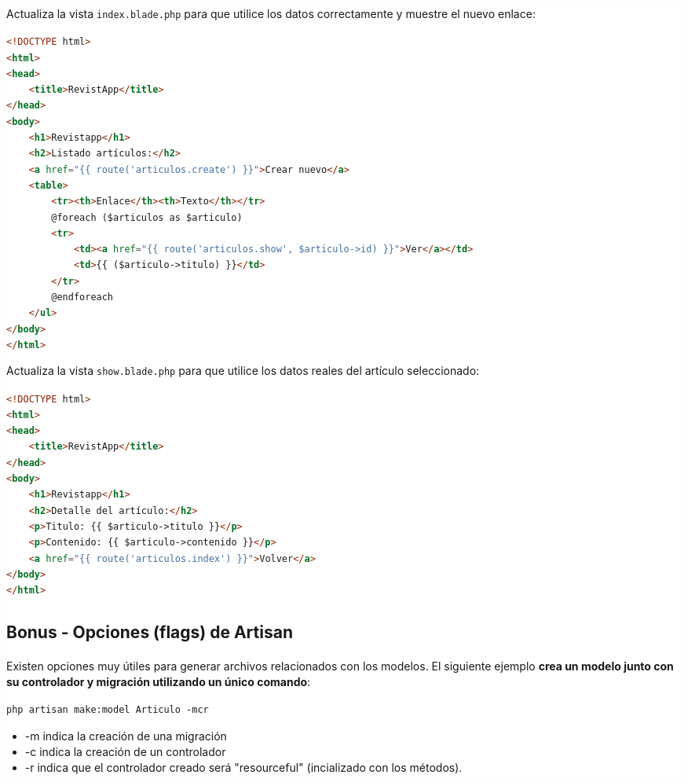 Actualiza la vista `index.blade.php` para que utilice los datos correctamente y muestre el nuevo enlace:

```html
<!DOCTYPE html>
<html>
<head>
    <title>RevistApp</title>
</head>
<body>
	<h1>Revistapp</h1>
    <h2>Listado artículos:</h2>
    <a href="{{ route('articulos.create') }}">Crear nuevo</a>
    <table>
        <tr><th>Enlace</th><th>Texto</th></tr>
        @foreach ($articulos as $articulo)
        <tr>
            <td><a href="{{ route('articulos.show', $articulo->id) }}">Ver</a></td>
            <td>{{ ($articulo->titulo) }}</td>
        </tr>
        @endforeach
    </ul>
</body>
</html>
```
Actualiza la vista `show.blade.php` para que utilice los datos reales del artículo seleccionado:
```html
<!DOCTYPE html>
<html>
<head>
    <title>RevistApp</title>
</head>
<body>
	<h1>Revistapp</h1>
    <h2>Detalle del artículo:</h2>
    <p>Titulo: {{ $articulo->titulo }}</p>
    <p>Contenido: {{ $articulo->contenido }}</p>
    <a href="{{ route('articulos.index') }}">Volver</a>
</body>
</html>
```

## Bonus - Opciones (flags) de Artisan
Existen opciones muy útiles para generar archivos relacionados con los modelos. El siguiente ejemplo **crea un modelo junto con su controlador y migración utilizando un único comando**:

```
php artisan make:model Articulo -mcr
```

- -m indica la creación de una migración
- -c indica la creación de un controlador
- -r indica que el controlador creado será "resourceful" (incializado con los métodos).
